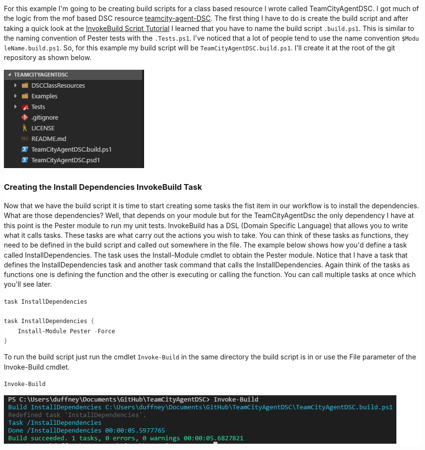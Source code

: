 For this example I'm going to be creating build scripts for a class based resource I wrote called TeamCityAgentDSC. I got much of the logic from the mof based DSC resource [teamcity-agent-DSC](https://github.com/girwin/teamcity-agent-dsc). The first thing I have to do is create the build script and after taking a quick look at the [InvokeBuild Script Tutorial](https://github.com/nightroman/Invoke-Build/wiki/Script-Tutorial) I learned that you have to name the build script `.build.ps1`. This is similar to the naming convention of Pester tests with the `.Tests.ps1`. I've noticed that a lot of people tend to use the name convention `$ModuleName.build.ps1`. So, for this example my build script will be `TeamCityAgentDSC.build.ps1`. I'll create it at the root of the git repository as shown below.

![InvokeBuildScript](/images/posts/GettingStartedWithInvokeBuild/InvokeBuildScript.png "InvokeBuildScript")

### Creating the Install Dependencies InvokeBuild Task

Now that we have the build script it is time to start creating some tasks the fist item in our workflow is to install the dependencies. What are those dependencies? Well, that depends on your module but for the TeamCityAgentDsc the only dependency I have at this point is the Pester module to run my unit tests. InvokeBuild has a DSL (Domain Specific Language) that allows you to write what it calls tasks. These tasks are what carry out the actions you wish to take. You can think of these tasks as functions, they need to be defined in the build script and called out somewhere in the file. The example below shows how you'd define a task called InstallDependencies. The task uses the Install-Module cmdlet to obtain the Pester module. Notice that I have a task that defines the InstallDependencies task and another task command that calls the InstallDependencies. Again think of the tasks as functions one is defining the function and the other is executing or calling the function. You can call multiple tasks at once which you'll see later.


```powershell
task InstallDependencies

task InstallDependencies {
    Install-Module Pester -Force
}
```

To run the build script just run the cmdlet `Invoke-Build` in the same directory the build script is in or use the File parameter of the Invoke-Build cmdlet.

```powershell
Invoke-Build
```


![InstallDependencies](/images/posts/GettingStartedWithInvokeBuild/InstallDependencies.png "InstallDependencies")
